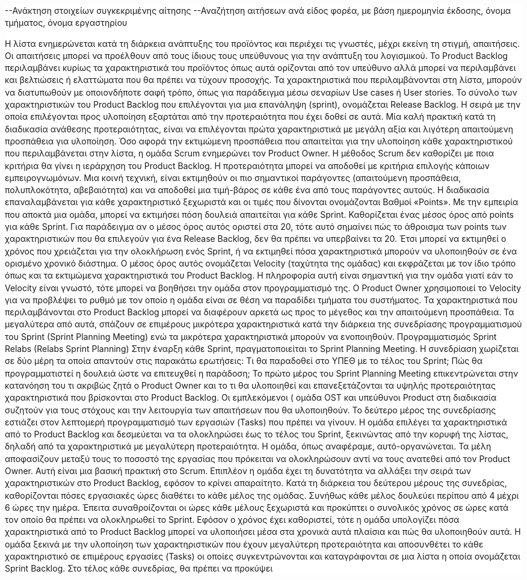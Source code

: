 --Ανάκτηση στοιχείων συγκεκριμένης αίτησης
--Αναζήτηση αιτήσεων ανά είδος φορέα, με βάση ημερομηνία έκδοσης, όνομα τμήματος, όνομα εργαστηρίου

 Η λίστα ενημερώνεται κατά τη διάρκεια ανάπτυξης του προϊόντος και περιέχει τις γνωστές, μέχρι εκείνη τη στιγμή, απαιτήσεις.
Οι   απαιτήσεις   μπορεί   να   προέλθουν   από   τους   ίδιους   τους
υπεύθυνους για την ανάπτυξη του λογισμικού. Το Product Backlog περιλαμβάνει κυρίως τα χαρακτηριστικά του προϊόντος όπως αυτά ορίζονται
από τον υπεύθυνο αλλά μπορεί να περιλαμβάνει και βελτιώσεις ή ελαττώματα που θα πρέπει να
τύχουν προσοχής. Τα χαρακτηριστικά που περιλαμβάνονται στη λίστα, μπορούν να διατυπωθούν με
οποιονδήποτε σαφή τρόπο, όπως για παράδειγμα μέσω σεναρίων Use cases ή User stories. Το
σύνολο των χαρακτηριστικών του Product Backlog που επιλέγονται για μια επανάληψη (sprint),
ονομάζεται Release Backlog. Η σειρά με την οποία επιλέγονται προς υλοποίηση εξαρτάται από την προτεραιότητα που έχει δοθεί σε αυτά. Μία καλή πρακτική κατά τη διαδικασία ανάθεσης
προτεραιότητας, είναι να επιλέγονται πρώτα χαρακτηριστικά με μεγάλη αξία και λιγότερη
απαιτούμενη προσπάθεια για υλοποίηση. Όσο αφορά την εκτιμώμενη προσπάθεια που απαιτείται
για την υλοποίηση κάθε χαρακτηριστικού που περιλαμβάνεται στην λίστα, η ομάδα Scrum
ενημερώνει τον Product Owner. 
Η μέθοδος Scrum δεν καθορίζει με ποια κριτήρια θα γίνει η ιεράρχηση του Product Backlog. 
Η προτεραιότητα μπορεί να αποδοθεί με κριτήρια επιλογής κάποιων εμπειρογνωμόνων.
Μια κοινή τεχνική, είναι εκτιμηθούν οι πιο σημαντικοί παράγοντες (απαιτούμενη προσπάθεια,
πολυπλοκότητα, αβεβαιότητα) και να αποδοθεί μια τιμή-βάρος σε κάθε ένα από τους παράγοντες
αυτούς. Η διαδικασία επαναλαμβάνεται για κάθε χαρακτηριστικό ξεχωριστά και οι τιμές που
δίνονται ονομάζονται Βαθμοί «Points». Με την εμπειρία που αποκτά μια ομάδα, μπορεί να εκτιμήσει πόση δουλειά απαιτείται για κάθε Sprint. Καθορίζεται ένας μέσος όρος από points για κάθε Sprint. Για παράδειγμα αν ο μέσος όρος αυτός οριστεί στα 20, τότε αυτό σημαίνει πώς το άθροισμα των points των χαρακτηριστικών που θα επιλεγούν για ένα Release Backlog, δεν θα πρέπει να υπερβαίνει τα 20. Έτσι μπορεί να εκτιμηθεί ο χρόνος που χρειάζεται για την ολοκλήρωση ενός Sprint, ή να εκτιμηθεί πόσα χαρακτηριστικά μπορούν να υλοποιηθούν σε ένα ορισμένο χρονικό διάστημα. Ο μέσος όρος αυτός ονομάζεται Velocity (ταχύτητα της ομάδας) και εκφράζεται με τον ίδιο τρόπο όπως και τα εκτιμώμενα χαρακτηριστικά του Product Backlog. Η πληροφορία αυτή είναι σημαντική για την ομάδα γιατί εάν το Velocity είναι γνωστό, τότε μπορεί να βοηθήσει την ομάδα στον προγραμματισμό της. Ο Product Owner χρησιμοποιεί το Velocity για να προβλέψει το ρυθμό με τον οποίο η ομάδα είναι σε θέση να παραδίδει τμήματα του συστήματος.
Τα χαρακτηριστικά που περιλαμβάνονται στο Product Backlog μπορεί να διαφέρουν αρκετά ως
προς το μέγεθος και την απαιτούμενη προσπάθεια. Τα μεγαλύτερα από αυτά, σπάζουν σε επιμέρους
μικρότερα χαρακτηριστικά κατά την διάρκεια της συνεδρίασης προγραμματισμού του Sprint
(Sprint Planning Meeting) ενώ τα μικρότερα χαρακτηριστικά μπορούν να ενοποιηθούν.
Προγραμματισμός  Sprint Relabs (Relabs Sprint Planning)
Στην έναρξη κάθε Sprint, πραγματοποιείται το Sprint Planning Meeting. Η συνεδρίαση χωρίζεται
σε δύο μέρη τα οποία απαντούν στις παρακάτω ερωτήσεις:
Τι θα παραδοθεί στο ΥΠΕΘ  με το τέλος του Sprint;
Πώς θα προγραμματιστεί η δουλειά ώστε να επιτευχθεί η παράδοση;
Το πρώτο μέρος του Sprint Planning Meeting επικεντρώνεται στην κατανόηση του τι ακριβώς ζητά
ο Product Owner και το   τι   θα  υλοποιηθεί  και επανεξετάζονται τα υψηλής προτεραιότητας
χαρακτηριστικά που βρίσκονται στο Product Backlog. Οι εμπλεκόμενοι ( ομάδα OST και υπεύθυνοι
Product στη διαδικασία συζητούν για τους στόχους και την λειτουργία των απαιτήσεων που θα
υλοποιηθούν.
Το δεύτερο μέρος της συνεδρίασης εστιάζει στον λεπτομερή προγραμματισμό των εργασιών
(Tasks) που πρέπει να γίνουν. Η ομάδα επιλέγει τα χαρακτηριστικά από το Product Backlog και
δεσμεύεται να τα ολοκληρώσει έως το τέλος του Sprint, ξεκινώντας από την κορυφή της λίστας,
δηλαδή από τα χαρακτηριστικά με μεγαλύτερη προτεραιότητα. Η ομάδα, όπως αναφέραμε,
αυτό-οργανώνεται. Τα μέλη αποφασίζουν μεταξύ τους το ποσοστό της εργασίας που πρόκειται να
ολοκληρώσουν αντί να τους ανατεθεί από τον Product Owner. Αυτή είναι μια βασική πρακτική στο
Scrum. Επιπλέον η ομάδα έχει τη δυνατότητα να αλλάξει την σειρά των χαρακτηριστικών στο
Product Backlog, εφόσον το κρίνει απαραίτητο.
Κατά τη διάρκεια του δεύτερου μέρους της συνεδρίας, καθορίζονται πόσες εργασιακές ώρες
διαθέτει το κάθε μέλος της ομάδας. Συνήθως κάθε μέλος δουλεύει περίπου από 4 μέχρι 6 ώρες την ημέρα. Έπειτα συναθροίζονται οι ώρες κάθε μέλους ξεχωριστά και προκύπτει ο συνολικός
χρόνος σε ώρες κατά τον οποίο θα πρέπει να ολοκληρωθεί το Sprint. Εφόσον ο χρόνος έχει
καθοριστεί, τότε η ομάδα υπολογίζει πόσα χαρακτηριστικά από το Product Backlog μπορεί να
υλοποιήσει μέσα στα χρονικά αυτά πλαίσια και πώς θα υλοποιηθούν αυτά. Η ομάδα ξεκινά με την
υλοποίηση των χαρακτηριστικών που έχουν μεγαλύτερη προτεραιότητα και αποσυνθέτει το κάθε
χαρακτηριστικό σε επιμέρους εργασίες (Tasks) οι οποίες συγκεντρώνονται και καταγράφονται σε
μια λίστα η οποία ονομάζεται Sprint Backlog. Στο τέλος κάθε συνεδρίας, θα πρέπει να προκύψει